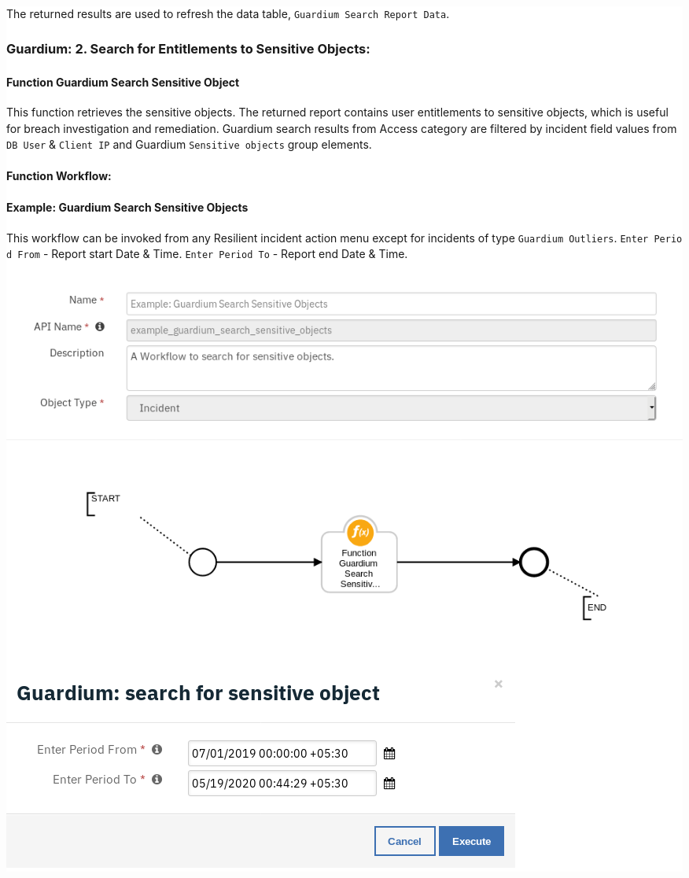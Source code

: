 The returned results are used to refresh the data table, `Guardium Search Report Data`.

### Guardium: 2. Search for Entitlements to Sensitive Objects:
#### Function Guardium Search Sensitive Object
This function retrieves the sensitive objects. The returned report contains user entitlements to sensitive objects, which is useful for breach investigation and remediation.
Guardium search results from Access category are filtered by incident field values from `DB User` & `Client IP` and Guardium `Sensitive objects` group elements.

#### Function Workflow:

#### Example: Guardium Search Sensitive Objects
This workflow can be invoked from any Resilient incident action menu except for incidents of type `Guardium Outliers`.
`Enter Period From` -  Report start Date & Time.
`Enter Period To` - Report end Date & Time.

![screenshot](screenshots/sensitive.png)

![screenshot](screenshots/run_sensitive.png)

